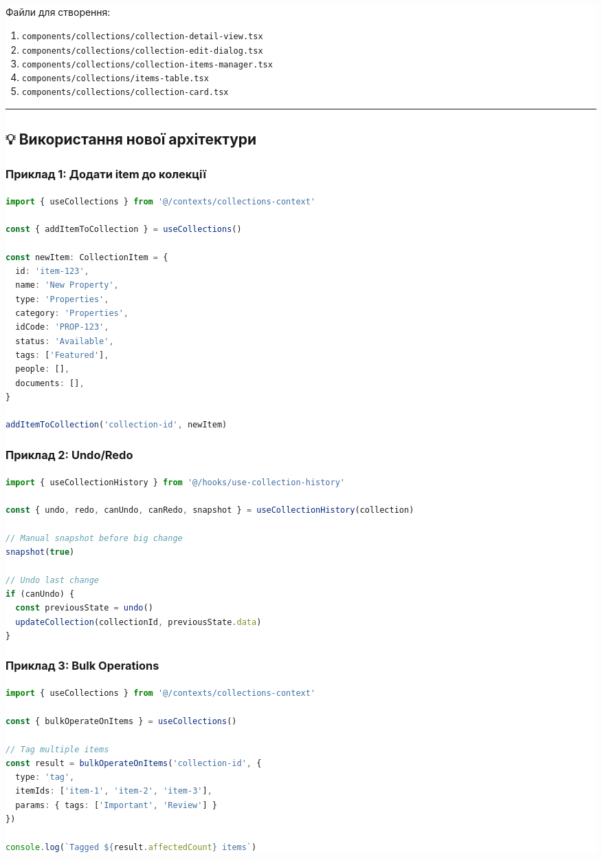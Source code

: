 Файли для створення:
1. `components/collections/collection-detail-view.tsx`
2. `components/collections/collection-edit-dialog.tsx`
3. `components/collections/collection-items-manager.tsx`
4. `components/collections/items-table.tsx`
5. `components/collections/collection-card.tsx`

---

## 💡 Використання нової архітектури

### Приклад 1: Додати item до колекції
```typescript
import { useCollections } from '@/contexts/collections-context'

const { addItemToCollection } = useCollections()

const newItem: CollectionItem = {
  id: 'item-123',
  name: 'New Property',
  type: 'Properties',
  category: 'Properties',
  idCode: 'PROP-123',
  status: 'Available',
  tags: ['Featured'],
  people: [],
  documents: [],
}

addItemToCollection('collection-id', newItem)
```

### Приклад 2: Undo/Redo
```typescript
import { useCollectionHistory } from '@/hooks/use-collection-history'

const { undo, redo, canUndo, canRedo, snapshot } = useCollectionHistory(collection)

// Manual snapshot before big change
snapshot(true)

// Undo last change
if (canUndo) {
  const previousState = undo()
  updateCollection(collectionId, previousState.data)
}
```

### Приклад 3: Bulk Operations
```typescript
import { useCollections } from '@/contexts/collections-context'

const { bulkOperateOnItems } = useCollections()

// Tag multiple items
const result = bulkOperateOnItems('collection-id', {
  type: 'tag',
  itemIds: ['item-1', 'item-2', 'item-3'],
  params: { tags: ['Important', 'Review'] }
})

console.log(`Tagged ${result.affectedCount} items`)
```
